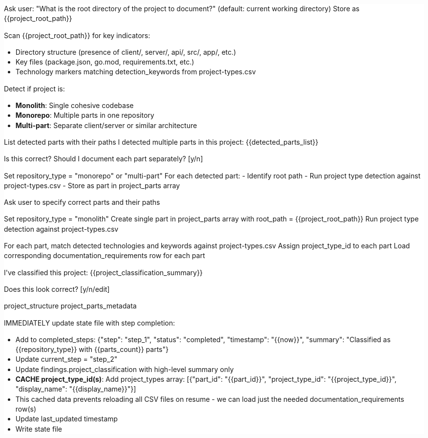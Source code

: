 <step n="1" goal="Detect project structure and classify project type" if="workflow_mode != deep_dive">
<action>Ask user: "What is the root directory of the project to document?" (default: current working directory)</action>
<action>Store as {{project_root_path}}</action>

<action>Scan {{project_root_path}} for key indicators:

- Directory structure (presence of client/, server/, api/, src/, app/, etc.)
- Key files (package.json, go.mod, requirements.txt, etc.)
- Technology markers matching detection_keywords from project-types.csv
  </action>

<action>Detect if project is:

- **Monolith**: Single cohesive codebase
- **Monorepo**: Multiple parts in one repository
- **Multi-part**: Separate client/server or similar architecture
  </action>

<check if="multiple distinct parts detected (e.g., client/ and server/ folders)">
  <action>List detected parts with their paths</action>
  <ask>I detected multiple parts in this project:
  {{detected_parts_list}}

Is this correct? Should I document each part separately? [y/n]
</ask>

<action if="user confirms">Set repository_type = "monorepo" or "multi-part"</action>
<action if="user confirms">For each detected part: - Identify root path - Run project type detection against project-types.csv - Store as part in project_parts array
</action>

<action if="user denies or corrects">Ask user to specify correct parts and their paths</action>
</check>

<check if="single cohesive project detected">
  <action>Set repository_type = "monolith"</action>
  <action>Create single part in project_parts array with root_path = {{project_root_path}}</action>
  <action>Run project type detection against project-types.csv</action>
</check>

<action>For each part, match detected technologies and keywords against project-types.csv</action>
<action>Assign project_type_id to each part</action>
<action>Load corresponding documentation_requirements row for each part</action>

<ask>I've classified this project:
{{project_classification_summary}}

Does this look correct? [y/n/edit]
</ask>

<template-output>project_structure</template-output>
<template-output>project_parts_metadata</template-output>

<action>IMMEDIATELY update state file with step completion:

- Add to completed_steps: {"step": "step_1", "status": "completed", "timestamp": "{{now}}", "summary": "Classified as {{repository_type}} with {{parts_count}} parts"}
- Update current_step = "step_2"
- Update findings.project_classification with high-level summary only
- **CACHE project_type_id(s)**: Add project_types array: [{"part_id": "{{part_id}}", "project_type_id": "{{project_type_id}}", "display_name": "{{display_name}}"}]
- This cached data prevents reloading all CSV files on resume - we can load just the needed documentation_requirements row(s)
- Update last_updated timestamp
- Write state file
  </action>
